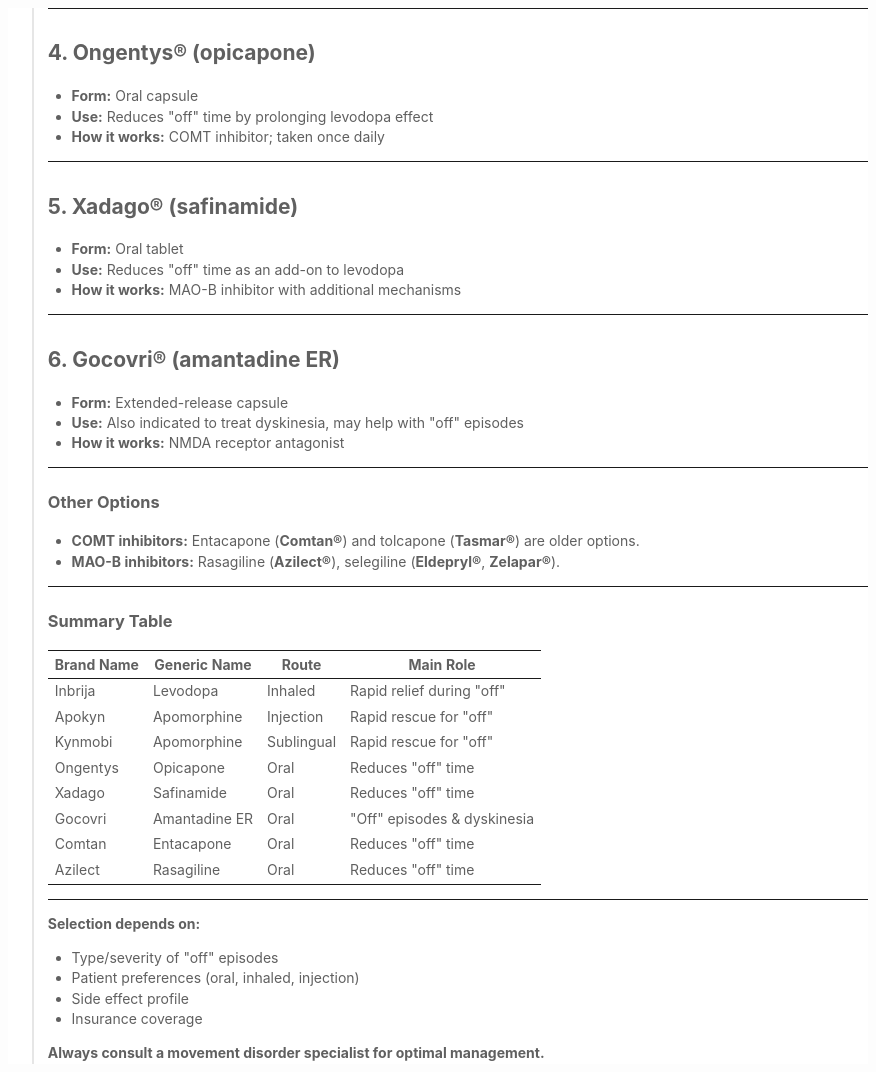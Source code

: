> 
> ---
> 
> ## 4. **Ongentys®** (opicapone)
> - **Form:** Oral capsule
> - **Use:** Reduces "off" time by prolonging levodopa effect
> - **How it works:** COMT inhibitor; taken once daily
> 
> ---
> 
> ## 5. **Xadago®** (safinamide)
> - **Form:** Oral tablet
> - **Use:** Reduces "off" time as an add-on to levodopa
> - **How it works:** MAO-B inhibitor with additional mechanisms
> 
> ---
> 
> ## 6. **Gocovri®** (amantadine ER)
> - **Form:** Extended-release capsule
> - **Use:** Also indicated to treat dyskinesia, may help with "off" episodes
> - **How it works:** NMDA receptor antagonist
> 
> ---
> 
> ### Other Options
> - **COMT inhibitors:** Entacapone (**Comtan®**) and tolcapone (**Tasmar®**) are older options.
> - **MAO-B inhibitors:** Rasagiline (**Azilect®**), selegiline (**Eldepryl®**, **Zelapar®**).
> 
> ---
> 
> ### **Summary Table**
> 
> | Brand Name   | Generic Name     | Route         | Main Role                         |
> |--------------|------------------|---------------|-----------------------------------|
> | Inbrija      | Levodopa         | Inhaled       | Rapid relief during "off"         |
> | Apokyn       | Apomorphine      | Injection     | Rapid rescue for "off"            |
> | Kynmobi      | Apomorphine      | Sublingual    | Rapid rescue for "off"            |
> | Ongentys     | Opicapone        | Oral          | Reduces "off" time                |
> | Xadago       | Safinamide       | Oral          | Reduces "off" time                |
> | Gocovri      | Amantadine ER    | Oral          | "Off" episodes & dyskinesia       |
> | Comtan       | Entacapone       | Oral          | Reduces "off" time                |
> | Azilect      | Rasagiline       | Oral          | Reduces "off" time                |
> 
> ---
> 
> **Selection depends on:**  
> - Type/severity of "off" episodes  
> - Patient preferences (oral, inhaled, injection)  
> - Side effect profile  
> - Insurance coverage
> 
> **Always consult a movement disorder specialist for optimal management.**
